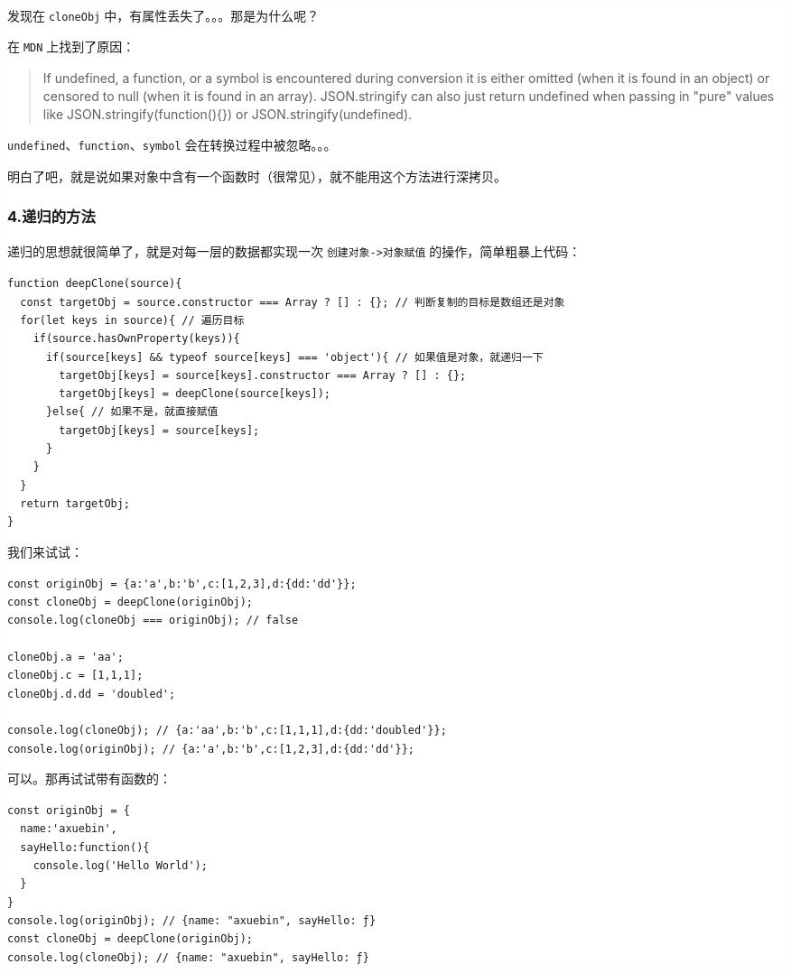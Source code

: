 发现在 `cloneObj` 中，有属性丢失了。。。那是为什么呢？

在 `MDN` 上找到了原因：

> If undefined, a function, or a symbol is encountered during conversion it is either omitted (when it is found in an object) or censored to null (when it is found in an array). JSON.stringify can also just return undefined when passing in "pure" values like JSON.stringify(function(){}) or JSON.stringify(undefined).

`undefined`、`function`、`symbol` 会在转换过程中被忽略。。。

明白了吧，就是说如果对象中含有一个函数时（很常见），就不能用这个方法进行深拷贝。

### 4.递归的方法

递归的思想就很简单了，就是对每一层的数据都实现一次 `创建对象->对象赋值` 的操作，简单粗暴上代码：

```
function deepClone(source){
  const targetObj = source.constructor === Array ? [] : {}; // 判断复制的目标是数组还是对象
  for(let keys in source){ // 遍历目标
    if(source.hasOwnProperty(keys)){
      if(source[keys] && typeof source[keys] === 'object'){ // 如果值是对象，就递归一下
        targetObj[keys] = source[keys].constructor === Array ? [] : {};
        targetObj[keys] = deepClone(source[keys]);
      }else{ // 如果不是，就直接赋值
        targetObj[keys] = source[keys];
      }
    } 
  }
  return targetObj;
}
```

我们来试试：

```
const originObj = {a:'a',b:'b',c:[1,2,3],d:{dd:'dd'}};
const cloneObj = deepClone(originObj);
console.log(cloneObj === originObj); // false

cloneObj.a = 'aa';
cloneObj.c = [1,1,1];
cloneObj.d.dd = 'doubled';

console.log(cloneObj); // {a:'aa',b:'b',c:[1,1,1],d:{dd:'doubled'}};
console.log(originObj); // {a:'a',b:'b',c:[1,2,3],d:{dd:'dd'}};
```

可以。那再试试带有函数的：

```
const originObj = {
  name:'axuebin',
  sayHello:function(){
    console.log('Hello World');
  }
}
console.log(originObj); // {name: "axuebin", sayHello: ƒ}
const cloneObj = deepClone(originObj);
console.log(cloneObj); // {name: "axuebin", sayHello: ƒ}
```
